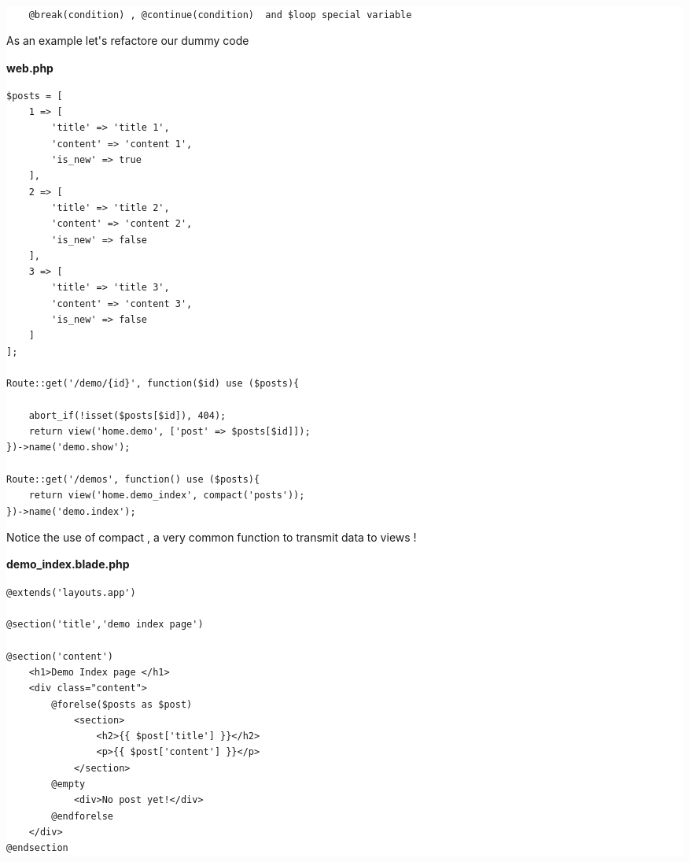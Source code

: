 ```
    @break(condition) , @continue(condition)  and $loop special variable 
```

As an example let's refactore our dummy code 

**web.php**
```
$posts = [
    1 => [
        'title' => 'title 1',
        'content' => 'content 1',
        'is_new' => true
    ],
    2 => [
        'title' => 'title 2',
        'content' => 'content 2',
        'is_new' => false
    ],
    3 => [
        'title' => 'title 3',
        'content' => 'content 3',
        'is_new' => false
    ]
];

Route::get('/demo/{id}', function($id) use ($posts){

    abort_if(!isset($posts[$id]), 404);
    return view('home.demo', ['post' => $posts[$id]]);
})->name('demo.show');

Route::get('/demos', function() use ($posts){
    return view('home.demo_index', compact('posts'));
})->name('demo.index');

```
Notice the use of compact , a very common function to transmit data to views  ! 


**demo_index.blade.php**
```
@extends('layouts.app')

@section('title','demo index page')

@section('content')
    <h1>Demo Index page </h1>
    <div class="content">
        @forelse($posts as $post)
            <section>
                <h2>{{ $post['title'] }}</h2>
                <p>{{ $post['content'] }}</p>
            </section>
        @empty
            <div>No post yet!</div>
        @endforelse
    </div>
@endsection
```
